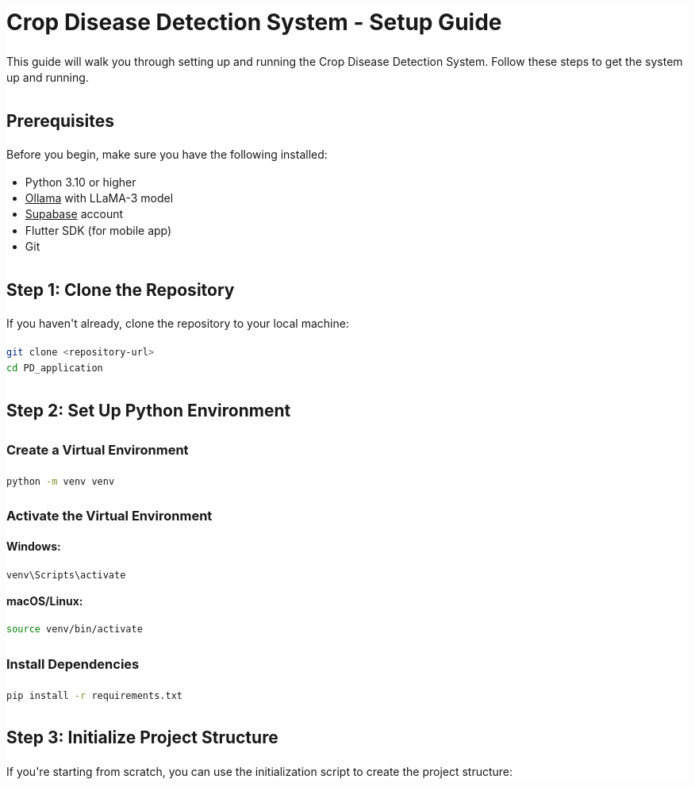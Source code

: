 # Crop Disease Detection System - Setup Guide

This guide will walk you through setting up and running the Crop Disease Detection System. Follow these steps to get the system up and running.

## Prerequisites

Before you begin, make sure you have the following installed:

- Python 3.10 or higher
- [Ollama](https://ollama.ai/) with LLaMA-3 model
- [Supabase](https://supabase.com/) account
- Flutter SDK (for mobile app)
- Git

## Step 1: Clone the Repository

If you haven't already, clone the repository to your local machine:

```bash
git clone <repository-url>
cd PD_application
```

## Step 2: Set Up Python Environment

### Create a Virtual Environment

```bash
python -m venv venv
```

### Activate the Virtual Environment

**Windows:**
```bash
venv\Scripts\activate
```

**macOS/Linux:**
```bash
source venv/bin/activate
```

### Install Dependencies

```bash
pip install -r requirements.txt
```

## Step 3: Initialize Project Structure

If you're starting from scratch, you can use the initialization script to create the project structure:
